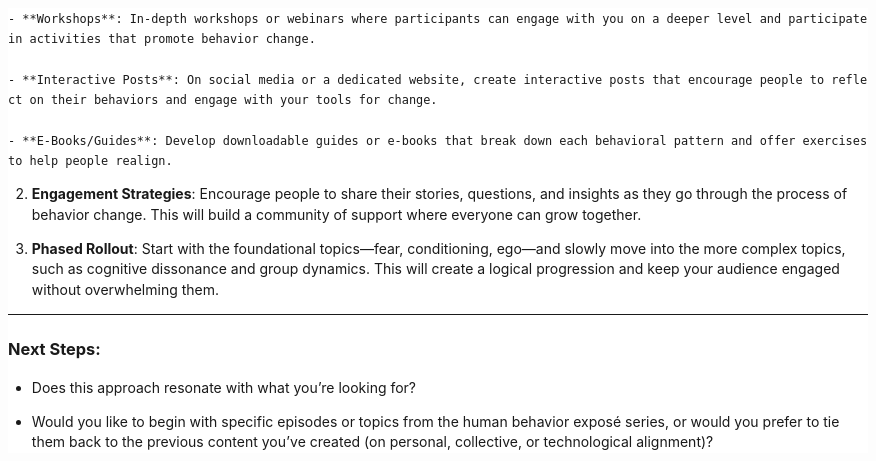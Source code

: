    - **Workshops**: In-depth workshops or webinars where participants can engage with you on a deeper level and participate in activities that promote behavior change.
        
    - **Interactive Posts**: On social media or a dedicated website, create interactive posts that encourage people to reflect on their behaviors and engage with your tools for change.
        
    - **E-Books/Guides**: Develop downloadable guides or e-books that break down each behavioral pattern and offer exercises to help people realign.
        
2. **Engagement Strategies**: Encourage people to share their stories, questions, and insights as they go through the process of behavior change. This will build a community of support where everyone can grow together.
    
3. **Phased Rollout**: Start with the foundational topics—fear, conditioning, ego—and slowly move into the more complex topics, such as cognitive dissonance and group dynamics. This will create a logical progression and keep your audience engaged without overwhelming them.
    

---

### **Next Steps:**

- Does this approach resonate with what you’re looking for?
    
- Would you like to begin with specific episodes or topics from the human behavior exposé series, or would you prefer to tie them back to the previous content you’ve created (on personal, collective, or technological alignment)?